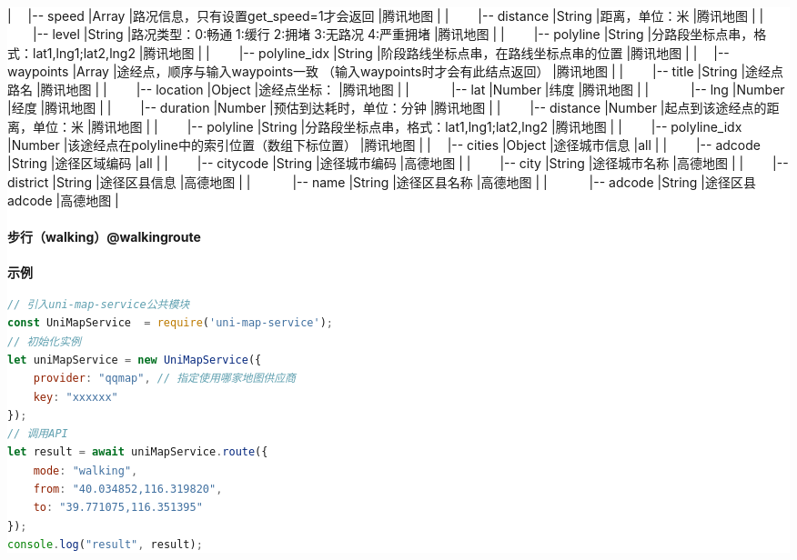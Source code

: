 | &emsp;&#124;-- speed											|Array	|路况信息，只有设置get_speed=1才会返回																																																																				|腾讯地图														|
| &emsp;&emsp;&#124;-- distance							|String	|距离，单位：米																																																																																|腾讯地图														|
| &emsp;&emsp;&#124;-- level								|String	|路况类型：0:畅通 1:缓行 2:拥堵 3:无路况 4:严重拥堵																																																														|腾讯地图														|
| &emsp;&emsp;&#124;-- polyline							|String	|分路段坐标点串，格式：lat1,lng1;lat2,lng2																																																																		|腾讯地图														|
| &emsp;&emsp;&#124;-- polyline_idx					|String	|阶段路线坐标点串，在路线坐标点串的位置																																																																				|腾讯地图														|
| &emsp;&#124;-- waypoints									|Array	|途经点，顺序与输入waypoints一致 （输入waypoints时才会有此结点返回）																																																					|腾讯地图														|
| &emsp;&emsp;&#124;-- title								|String	|途经点路名																																																																																		|腾讯地图														|
| &emsp;&emsp;&#124;-- location							|Object	|途经点坐标：																																																																																	|腾讯地图														|
| &emsp;&emsp;&emsp;&#124;-- lat						|Number	|纬度																																																																																					|腾讯地图														|
| &emsp;&emsp;&emsp;&#124;-- lng						|Number	|经度																																																																																					|腾讯地图														|
| &emsp;&emsp;&#124;-- duration							|Number	|预估到达耗时，单位：分钟																																																																											|腾讯地图														|
| &emsp;&emsp;&#124;-- distance							|Number	|起点到该途经点的距离，单位：米																																																																								|腾讯地图														|
| &emsp;&emsp;&#124;-- polyline							|String	|分路段坐标点串，格式：lat1,lng1;lat2,lng2																																																																		|腾讯地图														|
| &emsp;&emsp;&#124;-- polyline_idx					|Number	|该途经点在polyline中的索引位置（数组下标位置）																																																																|腾讯地图														|
| &emsp;&#124;-- cities											|Object	|途径城市信息																																																																																	|all																|
| &emsp;&emsp;&#124;-- adcode								|String	|途径区域编码																																																																																	|all																|
| &emsp;&emsp;&#124;-- citycode							|String	|途径城市编码																																																																																	|高德地图														|
| &emsp;&emsp;&#124;-- city									|String	|途径城市名称																																																																																	|高德地图														|
| &emsp;&emsp;&#124;-- district							|String	|途径区县信息																																																																																	|高德地图														|
| &emsp;&emsp;&emsp;&#124;-- name						|String	|途径区县名称																																																																																	|高德地图														|
| &emsp;&emsp;&emsp;&#124;-- adcode					|String	|途径区县adcode																																																																																|高德地图														|

#### 步行（walking）@walkingroute

**示例**

```js
// 引入uni-map-service公共模块
const UniMapService  = require('uni-map-service');
// 初始化实例
let uniMapService = new UniMapService({
	provider: "qqmap", // 指定使用哪家地图供应商
	key: "xxxxxx"
});
// 调用API
let result = await uniMapService.route({
	mode: "walking",
	from: "40.034852,116.319820",
	to: "39.771075,116.351395"
});
console.log("result", result);
```
